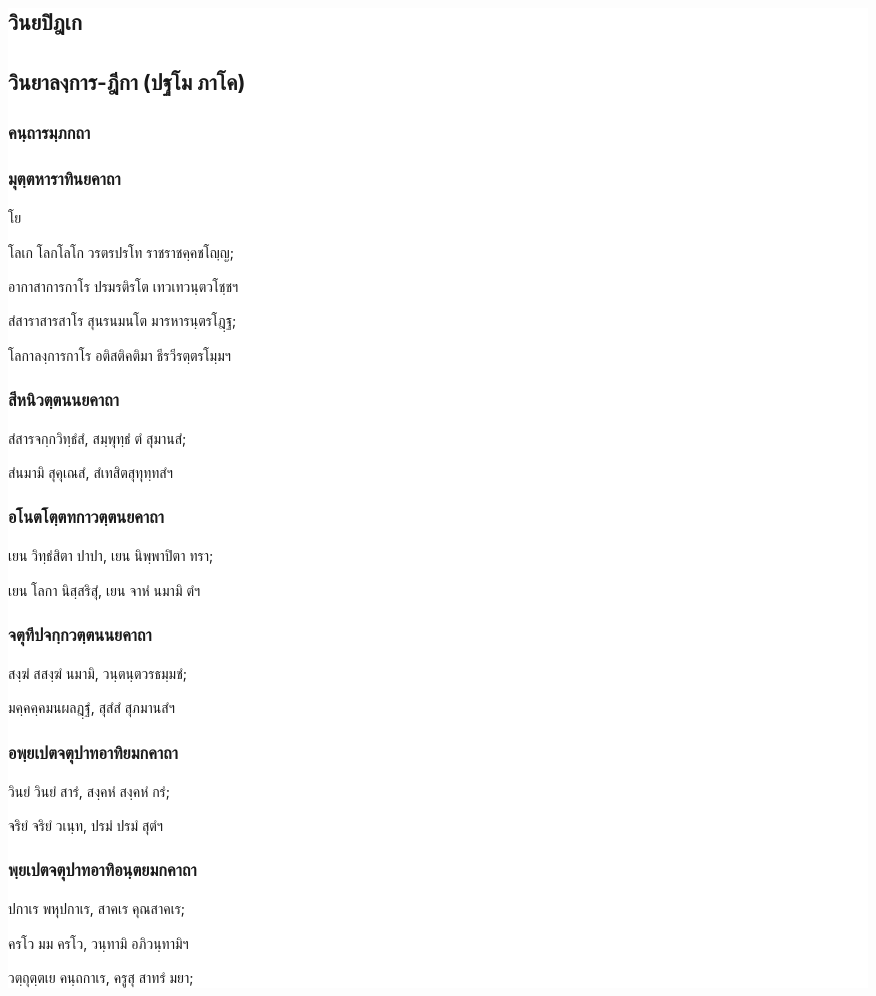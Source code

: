 <h2>วินยปิฎเก</h2>
<h2>วินยาลงฺการ-ฎีกา (ปฐโม ภาโค)</h2>
<h3>คนฺถารมฺภกถา</h3>
<h3>มุตฺตหาราทินยคาถา</h3>
<p>
โย  
  
โลเก โลกโลโก วรตรปรโท ราชราชคฺคชโญฺญ;  
  
อากาสาการกาโร ปรมรติรโต เทวเทวนฺตวโชฺชฯ  
</p>
  
<p>
สํสาราสารสาโร สุนรนมนโต มารหารนฺตรโฎฺฐ;  
  
โลกาลงฺการกาโร อติสติคติมา ธีรวีรตฺตรโมฺมฯ  
</p>
  
<h3>สีหนิวตฺตนนยคาถา</h3>
<p>
สํสารจกฺกวิทฺธํสํ,  
สมฺพุทฺธํ ตํ สุมานสํ;  
  
สํนมามิ สุคุเณสํ, สํเทสิตสุทุทฺทสํฯ  
</p>
  
<h3>อโนตโตฺตทกาวตฺตนยคาถา</h3>
<p>
เยน  
วิทฺธํสิตา ปาปา, เยน นิพฺพาปิตา ทรา;  
  
เยน โลกา นิสฺสริสุํ, เยน จาหํ นมามิ ตํฯ  
</p>
  
<h3>จตุทีปจกฺกวตฺตนนยคาถา</h3>
<p>
สงฺฆํ สสงฺฆํ นมามิ, วนฺตนฺตวรธมฺมชํ;  
  
มคฺคคฺคมนผลฎฺฐํ, สุสํสํ สุภมานสํฯ  
</p>
  
<h3>อพฺยเปตจตุปาทอาทิยมกคาถา</h3>
<p>
วินยํ วินยํ สารํ, สงฺคหํ สงฺคหํ กรํ;  
  
จริยํ จริยํ วเนฺท, ปรมํ ปรมํ สุตํฯ  
</p>
  
<h3>พฺยเปตจตุปาทอาทิอนฺตยมกคาถา</h3>
<p>
ปกาเร พหุปกาเร, สาคเร คุณสาคเร;  
  
ครโว มม ครโว, วนฺทามิ อภิวนฺทามิฯ  
</p>
  
<p>
วตฺถุตฺตเย คนฺถกาเร, ครูสุ สาทรํ มยา;  
  